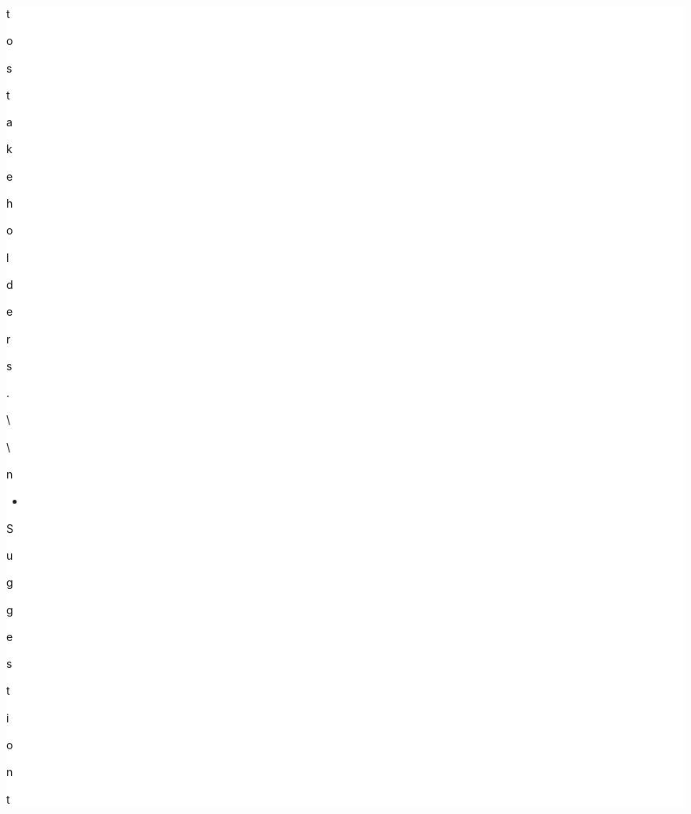  

t

o

 

s

t

a

k

e

h

o

l

d

e

r

s

.

\

\

n

-

 

S

u

g

g

e

s

t

i

o

n

 

t
